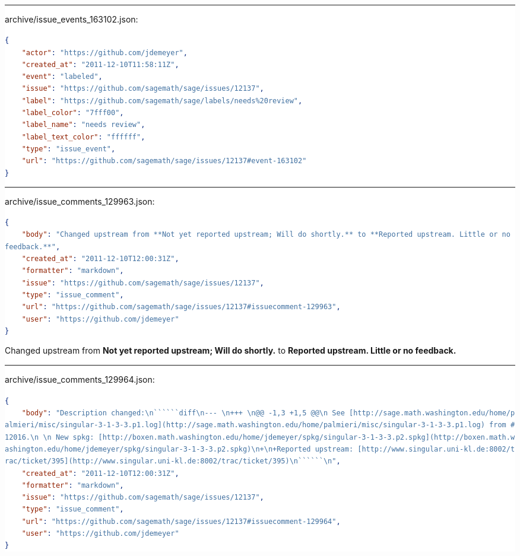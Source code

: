 

---

archive/issue_events_163102.json:
```json
{
    "actor": "https://github.com/jdemeyer",
    "created_at": "2011-12-10T11:58:11Z",
    "event": "labeled",
    "issue": "https://github.com/sagemath/sage/issues/12137",
    "label": "https://github.com/sagemath/sage/labels/needs%20review",
    "label_color": "7fff00",
    "label_name": "needs review",
    "label_text_color": "ffffff",
    "type": "issue_event",
    "url": "https://github.com/sagemath/sage/issues/12137#event-163102"
}
```



---

archive/issue_comments_129963.json:
```json
{
    "body": "Changed upstream from **Not yet reported upstream; Will do shortly.** to **Reported upstream. Little or no feedback.**",
    "created_at": "2011-12-10T12:00:31Z",
    "formatter": "markdown",
    "issue": "https://github.com/sagemath/sage/issues/12137",
    "type": "issue_comment",
    "url": "https://github.com/sagemath/sage/issues/12137#issuecomment-129963",
    "user": "https://github.com/jdemeyer"
}
```

Changed upstream from **Not yet reported upstream; Will do shortly.** to **Reported upstream. Little or no feedback.**



---

archive/issue_comments_129964.json:
```json
{
    "body": "Description changed:\n``````diff\n--- \n+++ \n@@ -1,3 +1,5 @@\n See [http://sage.math.washington.edu/home/palmieri/misc/singular-3-1-3-3.p1.log](http://sage.math.washington.edu/home/palmieri/misc/singular-3-1-3-3.p1.log) from #12016.\n \n New spkg: [http://boxen.math.washington.edu/home/jdemeyer/spkg/singular-3-1-3-3.p2.spkg](http://boxen.math.washington.edu/home/jdemeyer/spkg/singular-3-1-3-3.p2.spkg)\n+\n+Reported upstream: [http://www.singular.uni-kl.de:8002/trac/ticket/395](http://www.singular.uni-kl.de:8002/trac/ticket/395)\n``````\n",
    "created_at": "2011-12-10T12:00:31Z",
    "formatter": "markdown",
    "issue": "https://github.com/sagemath/sage/issues/12137",
    "type": "issue_comment",
    "url": "https://github.com/sagemath/sage/issues/12137#issuecomment-129964",
    "user": "https://github.com/jdemeyer"
}
```
